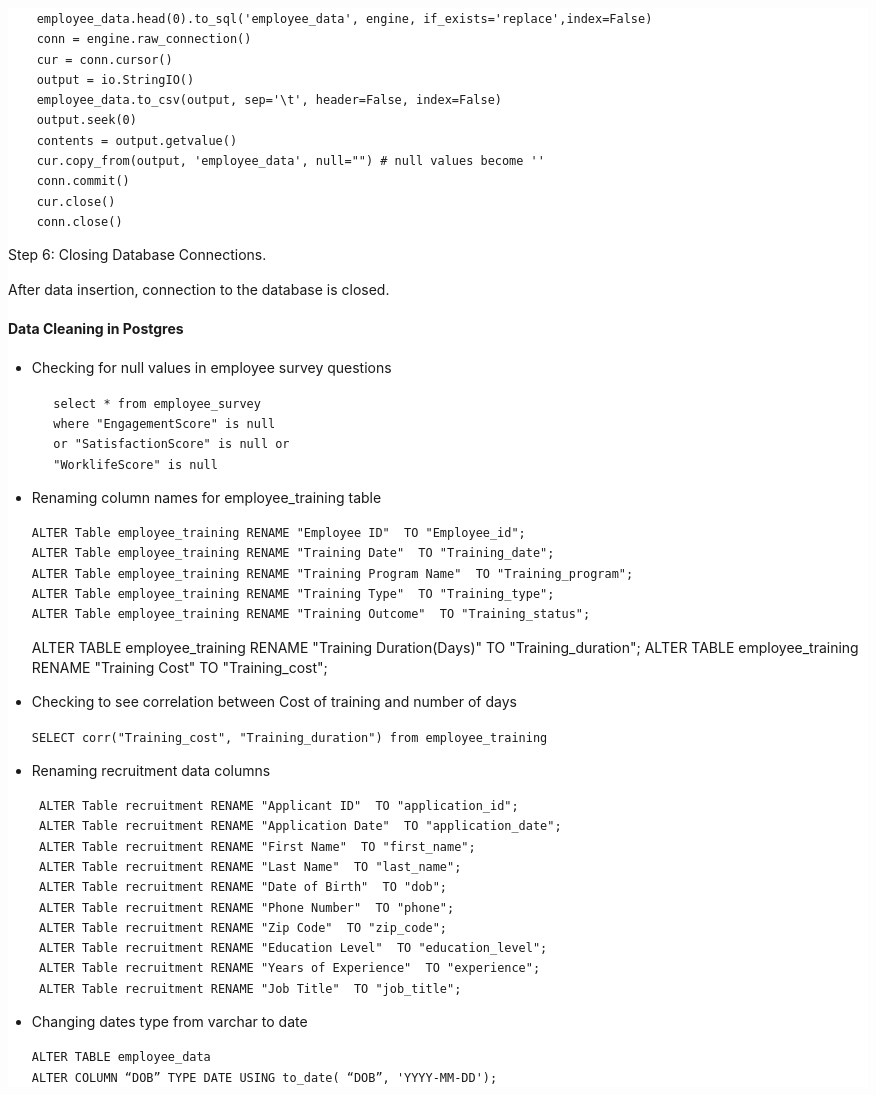         employee_data.head(0).to_sql('employee_data', engine, if_exists='replace',index=False)
        conn = engine.raw_connection()
        cur = conn.cursor()
        output = io.StringIO()
        employee_data.to_csv(output, sep='\t', header=False, index=False)
        output.seek(0)
        contents = output.getvalue()
        cur.copy_from(output, 'employee_data', null="") # null values become ''
        conn.commit()
        cur.close()
        conn.close()

Step 6: Closing Database Connections. 

After data insertion, connection to the database is closed. 

#### Data Cleaning in Postgres

- Checking for null values in employee  survey questions 
         
         select * from employee_survey
         where "EngagementScore" is null
         or "SatisfactionScore" is null or
         "WorklifeScore" is null

- Renaming column names for employee_training table 

 
      ALTER Table employee_training RENAME "Employee ID"  TO "Employee_id";
      ALTER Table employee_training RENAME "Training Date"  TO "Training_date";
      ALTER Table employee_training RENAME "Training Program Name"  TO "Training_program";
      ALTER Table employee_training RENAME "Training Type"  TO "Training_type";
      ALTER Table employee_training RENAME "Training Outcome"  TO "Training_status";
     ALTER TABLE employee_training RENAME "Training Duration(Days)"  TO "Training_duration";
     ALTER TABLE employee_training RENAME "Training Cost"  TO "Training_cost";

-  Checking to see correlation between Cost of training and number of days 

      
       SELECT corr("Training_cost", "Training_duration") from employee_training


-  Renaming recruitment data columns 
  
        ALTER Table recruitment RENAME "Applicant ID"  TO "application_id";
        ALTER Table recruitment RENAME "Application Date"  TO "application_date";
        ALTER Table recruitment RENAME "First Name"  TO "first_name";
        ALTER Table recruitment RENAME "Last Name"  TO "last_name";
        ALTER Table recruitment RENAME "Date of Birth"  TO "dob";
        ALTER Table recruitment RENAME "Phone Number"  TO "phone";
        ALTER Table recruitment RENAME "Zip Code"  TO "zip_code";
        ALTER Table recruitment RENAME "Education Level"  TO "education_level";
        ALTER Table recruitment RENAME "Years of Experience"  TO "experience";
        ALTER Table recruitment RENAME "Job Title"  TO "job_title";

-  Changing dates type from varchar to date 

       ALTER TABLE employee_data 
       ALTER COLUMN “DOB” TYPE DATE USING to_date( “DOB”, 'YYYY-MM-DD');
